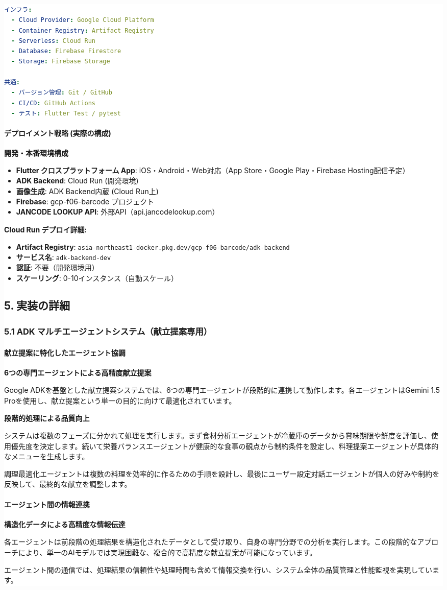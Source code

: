 ```yaml
インフラ:
  - Cloud Provider: Google Cloud Platform
  - Container Registry: Artifact Registry
  - Serverless: Cloud Run
  - Database: Firebase Firestore
  - Storage: Firebase Storage

共通:
  - バージョン管理: Git / GitHub
  - CI/CD: GitHub Actions
  - テスト: Flutter Test / pytest
```

#### デプロイメント戦略 (実際の構成)

**開発・本番環境構成**
- **Flutter クロスプラットフォーム App**: iOS・Android・Web対応（App Store・Google Play・Firebase Hosting配信予定）
- **ADK Backend**: Cloud Run (開発環境)
- **画像生成**: ADK Backend内蔵 (Cloud Run上)
- **Firebase**: gcp-f06-barcode プロジェクト
- **JANCODE LOOKUP API**: 外部API（api.jancodelookup.com）

**Cloud Run デプロイ詳細:**
- **Artifact Registry**: `asia-northeast1-docker.pkg.dev/gcp-f06-barcode/adk-backend`
- **サービス名**: `adk-backend-dev`
- **認証**: 不要（開発環境用）
- **スケーリング**: 0-10インスタンス（自動スケール）

## 5. 実装の詳細

### 5.1 ADK マルチエージェントシステム（献立提案専用）

#### 献立提案に特化したエージェント協調

**6つの専門エージェントによる高精度献立提案**

Google ADKを基盤とした献立提案システムでは、6つの専門エージェントが段階的に連携して動作します。各エージェントはGemini 1.5 Proを使用し、献立提案という単一の目的に向けて最適化されています。

**段階的処理による品質向上**

システムは複数のフェーズに分かれて処理を実行します。まず食材分析エージェントが冷蔵庫のデータから賞味期限や鮮度を評価し、使用優先度を決定します。続いて栄養バランスエージェントが健康的な食事の観点から制約条件を設定し、料理提案エージェントが具体的なメニューを生成します。

調理最適化エージェントは複数の料理を効率的に作るための手順を設計し、最後にユーザー設定対話エージェントが個人の好みや制約を反映して、最終的な献立を調整します。

#### エージェント間の情報連携

**構造化データによる高精度な情報伝達**

各エージェントは前段階の処理結果を構造化されたデータとして受け取り、自身の専門分野での分析を実行します。この段階的なアプローチにより、単一のAIモデルでは実現困難な、複合的で高精度な献立提案が可能になっています。

エージェント間の通信では、処理結果の信頼性や処理時間も含めて情報交換を行い、システム全体の品質管理と性能監視を実現しています。
